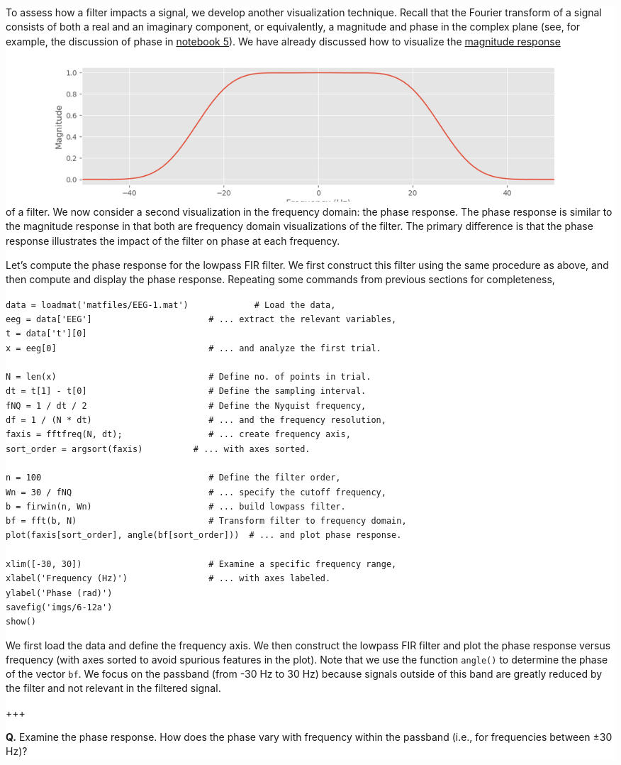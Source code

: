 To assess how a filter impacts a signal, we develop another visualization technique. Recall that the Fourier transform of a signal consists of both a real and an imaginary component, or equivalently, a magnitude and phase in the complex plane (see, for example, the discussion of phase in [notebook 5](05)). We have already discussed how to visualize the <a href="#fig:10b" class="fig">magnitude response<span><img src="imgs/6-10b.png"></span></a> of a filter. We now consider a second visualization in the frequency domain: the phase response. The phase response is similar to the magnitude response in that both are frequency domain visualizations of the filter. The primary difference is that the phase response illustrates the impact of the filter on phase at each frequency.

Let’s compute the phase response for the lowpass FIR filter. We first construct this filter using the same procedure as above, and then compute and display the phase response. Repeating some commands from previous sections for completeness,

```{code-cell} ipython3
data = loadmat('matfiles/EEG-1.mat')             # Load the data,
eeg = data['EEG']                       # ... extract the relevant variables,
t = data['t'][0]
x = eeg[0]                              # ... and analyze the first trial.

N = len(x)                              # Define no. of points in trial.
dt = t[1] - t[0]                        # Define the sampling interval.
fNQ = 1 / dt / 2                        # Define the Nyquist frequency,
df = 1 / (N * dt)                       # ... and the frequency resolution,
faxis = fftfreq(N, dt);                 # ... create frequency axis,
sort_order = argsort(faxis)          # ... with axes sorted.

n = 100                                 # Define the filter order,
Wn = 30 / fNQ                           # ... specify the cutoff frequency,
b = firwin(n, Wn)                       # ... build lowpass filter.
bf = fft(b, N)                          # Transform filter to frequency domain,
plot(faxis[sort_order], angle(bf[sort_order]))  # ... and plot phase response.

xlim([-30, 30])                         # Examine a specific frequency range,
xlabel('Frequency (Hz)')                # ... with axes labeled.
ylabel('Phase (rad)')
savefig('imgs/6-12a')
show()
```

We first load the data and define the frequency axis. We then construct the lowpass FIR filter and plot the phase response versus frequency (with axes sorted to avoid spurious features in the plot). Note that we use the function `angle()` to determine the phase of the vector `bf`. We focus on the passband (from -30 Hz to 30 Hz) because signals outside of this band are greatly reduced by the filter and not relevant in the filtered signal.

+++

<div class="question">
    
**Q.** Examine the phase response. How does the phase vary with frequency within the passband (i.e., for frequencies between &plusmn;30 Hz)?
